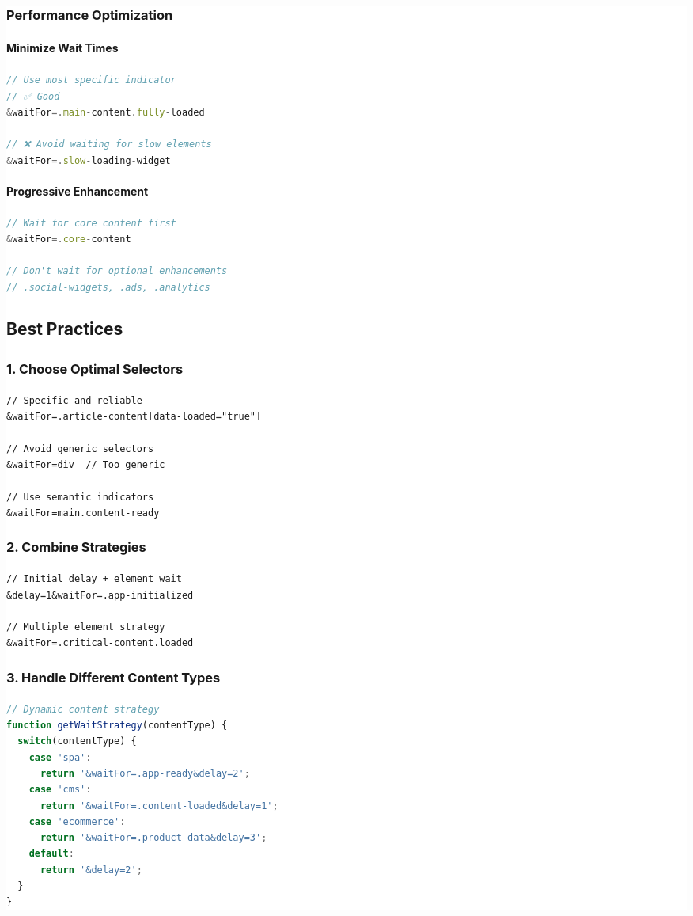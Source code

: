 ### Performance Optimization

#### Minimize Wait Times
```javascript
// Use most specific indicator
// ✅ Good
&waitFor=.main-content.fully-loaded

// ❌ Avoid waiting for slow elements
&waitFor=.slow-loading-widget
```

#### Progressive Enhancement
```javascript
// Wait for core content first
&waitFor=.core-content

// Don't wait for optional enhancements
// .social-widgets, .ads, .analytics
```

## Best Practices

### 1. Choose Optimal Selectors

```
// Specific and reliable
&waitFor=.article-content[data-loaded="true"]

// Avoid generic selectors
&waitFor=div  // Too generic

// Use semantic indicators
&waitFor=main.content-ready
```

### 2. Combine Strategies

```
// Initial delay + element wait
&delay=1&waitFor=.app-initialized

// Multiple element strategy
&waitFor=.critical-content.loaded
```

### 3. Handle Different Content Types

```javascript
// Dynamic content strategy
function getWaitStrategy(contentType) {
  switch(contentType) {
    case 'spa':
      return '&waitFor=.app-ready&delay=2';
    case 'cms':
      return '&waitFor=.content-loaded&delay=1';
    case 'ecommerce':
      return '&waitFor=.product-data&delay=3';
    default:
      return '&delay=2';
  }
}
```
